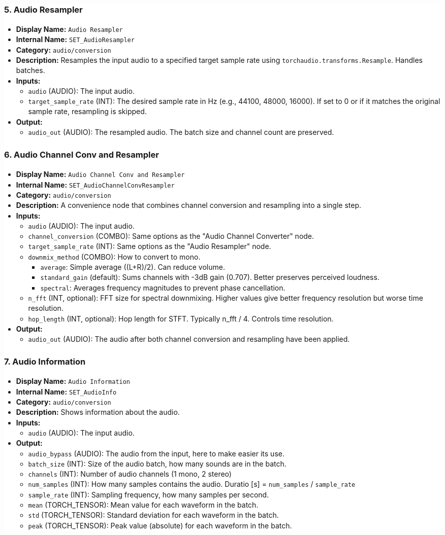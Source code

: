 ### 5. Audio Resampler
   - **Display Name:** `Audio Resampler`
   - **Internal Name:** `SET_AudioResampler`
   - **Category:** `audio/conversion`
   - **Description:** Resamples the input audio to a specified target sample rate using `torchaudio.transforms.Resample`. Handles batches.
   - **Inputs:**
     - `audio` (AUDIO): The input audio.
     - `target_sample_rate` (INT): The desired sample rate in Hz (e.g., 44100, 48000, 16000). If set to 0 or if it matches the original sample rate, resampling is skipped.
   - **Output:**
     - `audio_out` (AUDIO): The resampled audio. The batch size and channel count are preserved.

### 6. Audio Channel Conv and Resampler
   - **Display Name:** `Audio Channel Conv and Resampler`
   - **Internal Name:** `SET_AudioChannelConvResampler`
   - **Category:** `audio/conversion`
   - **Description:** A convenience node that combines channel conversion and resampling into a single step.
   - **Inputs:**
     - `audio` (AUDIO): The input audio.
     - `channel_conversion` (COMBO): Same options as the "Audio Channel Converter" node.
     - `target_sample_rate` (INT): Same options as the "Audio Resampler" node.
     - `downmix_method` (COMBO): How to convert to mono.
       - `average`: Simple average ((L+R)/2). Can reduce volume.
       - `standard_gain` (default): Sums channels with -3dB gain (0.707). Better preserves perceived loudness.
       - `spectral`: Averages frequency magnitudes to prevent phase cancellation.
     - `n_fft` (INT, optional): FFT size for spectral downmixing. Higher values give better frequency resolution but worse time resolution.
     - `hop_length` (INT, optional): Hop length for STFT. Typically n_fft / 4. Controls time resolution.
   - **Output:**
     - `audio_out` (AUDIO): The audio after both channel conversion and resampling have been applied.

### 7. Audio Information
   - **Display Name:** `Audio Information`
   - **Internal Name:** `SET_AudioInfo`
   - **Category:** `audio/conversion`
   - **Description:** Shows information about the audio.
   - **Inputs:**
     - `audio` (AUDIO): The input audio.
   - **Output:**
     - `audio_bypass` (AUDIO): The audio from the input, here to make easier its use.
     - `batch_size` (INT): Size of the audio batch, how many sounds are in the batch.
     - `channels` (INT): Number of audio channels (1 mono, 2 stereo)
     - `num_samples` (INT): How many samples contains the audio. Duratio [s] = `num_samples` / `sample_rate`
     - `sample_rate` (INT): Sampling frequency, how many samples per second.
     - `mean` (TORCH_TENSOR): Mean value for each waveform in the batch.
     - `std` (TORCH_TENSOR): Standard deviation for each waveform in the batch.
     - `peak` (TORCH_TENSOR): Peak value (absolute) for each waveform in the batch.
